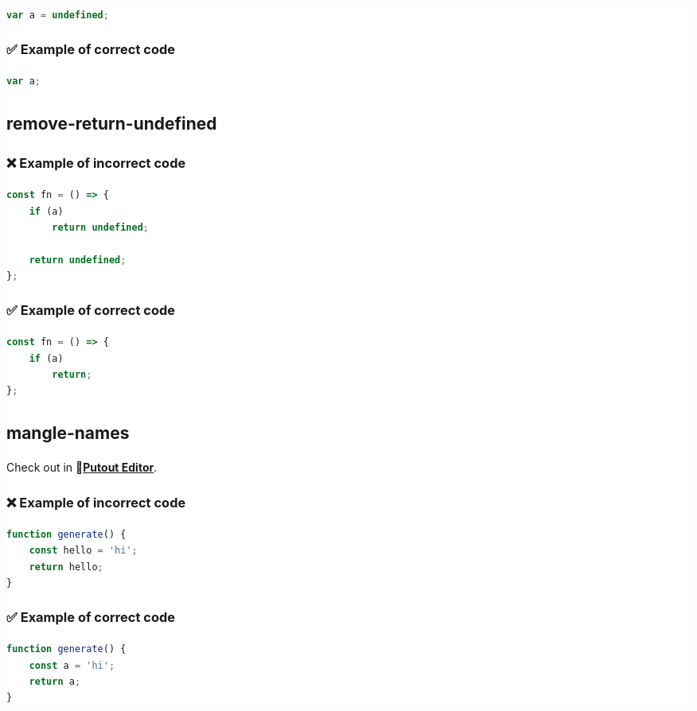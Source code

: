 ```js
var a = undefined;
```

### ✅ Example of correct code

```js
var a;
```

## remove-return-undefined

### ❌ Example of incorrect code

```js
const fn = () => {
    if (a)
        return undefined;
    
    return undefined;
};
```

### ✅ Example of correct code

```js
const fn = () => {
    if (a)
        return;
};
```

## mangle-names

Check out in 🐊[**Putout Editor**](https://putout.cloudcmd.io/#/gist/e6d28e60dcd6a6a84066136e8856d7d2/530e143bf2ece70938bd970065c28ed0acd6f5a4).

### ❌ Example of incorrect code

```js
function generate() {
    const hello = 'hi';
    return hello;
}
```

### ✅ Example of correct code

```js
function generate() {
    const a = 'hi';
    return a;
}
```
